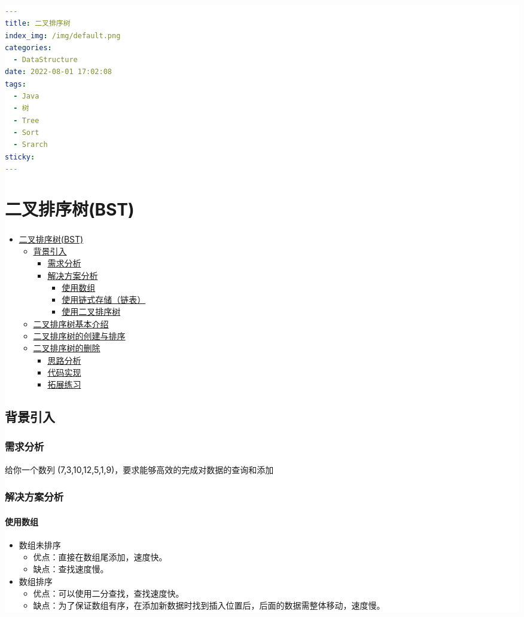 ```yaml
---
title: 二叉排序树
index_img: /img/default.png
categories: 
  - DataStructure
date: 2022-08-01 17:02:08
tags: 
  - Java
  - 树
  - Tree
  - Sort
  - Srarch
sticky: 
---
```


# 二叉排序树(BST)

- [二叉排序树(BST)](#二叉排序树bst)
  - [背景引入](#背景引入)
    - [需求分析](#需求分析)
    - [解决方案分析](#解决方案分析)
      - [使用数组](#使用数组)
      - [使用链式存储（链表）](#使用链式存储链表)
      - [使用二叉排序树](#使用二叉排序树)
  - [二叉排序树基本介绍](#二叉排序树基本介绍)
  - [二叉排序树的创建与排序](#二叉排序树的创建与排序)
  - [二叉排序树的删除](#二叉排序树的删除)
    - [思路分析](#思路分析)
    - [代码实现](#代码实现)
    - [拓展练习](#拓展练习)

## 背景引入

### 需求分析

给你一个数列 (7,3,10,12,5,1,9)，要求能够高效的完成对数据的查询和添加

### 解决方案分析

#### 使用数组

- 数组未排序
  - 优点：直接在数组尾添加，速度快。
  - 缺点：查找速度慢。
- 数组排序
  - 优点：可以使用二分查找，查找速度快。
  - 缺点：为了保证数组有序，在添加新数据时找到插入位置后，后面的数据需整体移动，速度慢。
